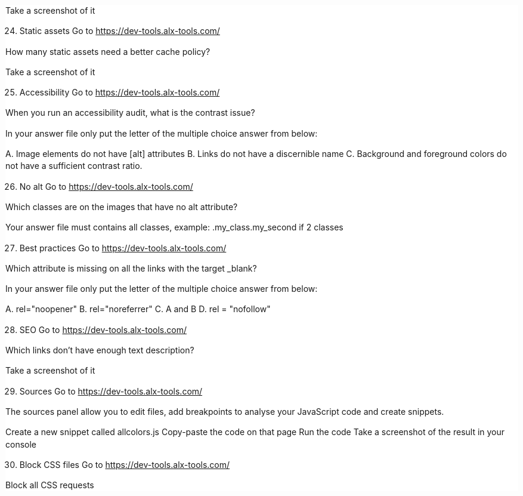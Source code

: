 Take a screenshot of it

24. Static assets
    Go to https://dev-tools.alx-tools.com/

How many static assets need a better cache policy?

Take a screenshot of it

25. Accessibility
    Go to https://dev-tools.alx-tools.com/

When you run an accessibility audit, what is the contrast issue?

In your answer file only put the letter of the multiple choice answer from below:

A. Image elements do not have [alt] attributes
B. Links do not have a discernible name
C. Background and foreground colors do not have a sufficient contrast ratio.

26. No alt
    Go to https://dev-tools.alx-tools.com/

Which classes are on the images that have no alt attribute?

Your answer file must contains all classes, example: .my_class.my_second if 2 classes

27. Best practices
    Go to https://dev-tools.alx-tools.com/

Which attribute is missing on all the links with the target \_blank?

In your answer file only put the letter of the multiple choice answer from below:

A. rel="noopener"
B. rel="noreferrer"
C. A and B
D. rel = "nofollow"

28. SEO
    Go to https://dev-tools.alx-tools.com/

Which <a> links don’t have enough text description?

Take a screenshot of it

29. Sources
    Go to https://dev-tools.alx-tools.com/

The sources panel allow you to edit files, add breakpoints to analyse your JavaScript code and create snippets.

Create a new snippet called allcolors.js
Copy-paste the code on that page
Run the code
Take a screenshot of the result in your console

30. Block CSS files
    Go to https://dev-tools.alx-tools.com/

Block all CSS requests
